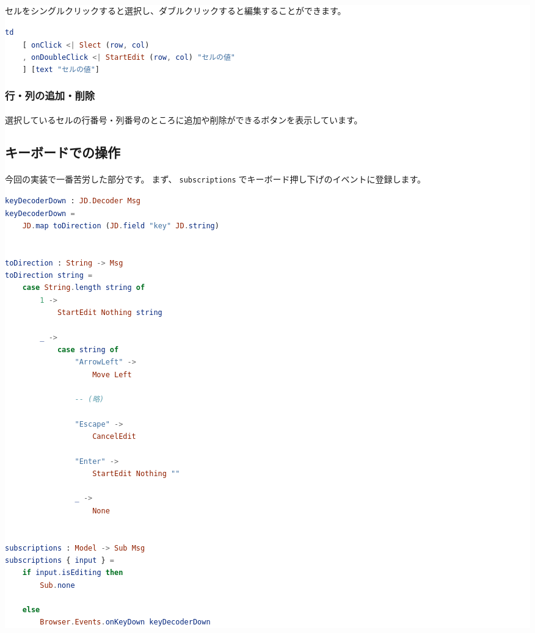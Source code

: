 セルをシングルクリックすると選択し、ダブルクリックすると編集することができます。

```elm
td 
    [ onClick <| Slect (row, col)
    , onDoubleClick <| StartEdit (row, col) "セルの値"
    ] [text "セルの値"]
```

### 行・列の追加・削除

選択しているセルの行番号・列番号のところに追加や削除ができるボタンを表示しています。

## キーボードでの操作

今回の実装で一番苦労した部分です。
まず、 `subscriptions` でキーボード押し下げのイベントに登録します。

```elm
keyDecoderDown : JD.Decoder Msg
keyDecoderDown =
    JD.map toDirection (JD.field "key" JD.string)


toDirection : String -> Msg
toDirection string =
    case String.length string of
        1 ->
            StartEdit Nothing string

        _ ->
            case string of
                "ArrowLeft" ->
                    Move Left

                -- (略)

                "Escape" ->
                    CancelEdit

                "Enter" ->
                    StartEdit Nothing ""

                _ ->
                    None


subscriptions : Model -> Sub Msg
subscriptions { input } =
    if input.isEditing then
        Sub.none

    else
        Browser.Events.onKeyDown keyDecoderDown
```
